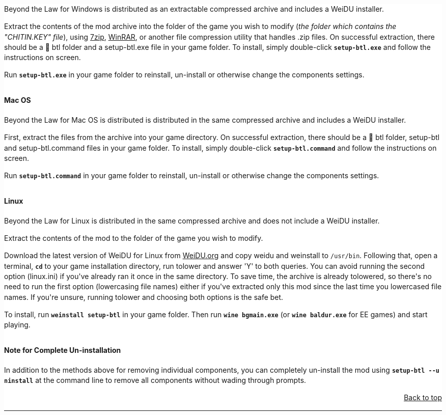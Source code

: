 Beyond the Law for Windows is distributed as an extractable compressed archive and includes a WeiDU installer.

Extract the contents of the mod archive into the folder of the game you wish to modify (*the folder which contains the "CHITIN.KEY" file*), using <a href="https://www.7-zip.org/download.html">7zip</a>, <a href="https://www.rarlab.com/download.htm">WinRAR</a>, or another file compression utility that handles .zip files. On successful extraction, there should be a :file_folder: btl folder and a setup-btl.exe file in your game folder. To install, simply double-click **`setup-btl.exe`** and follow the instructions on screen.

Run **`setup-btl.exe`** in your game folder to reinstall, un-install or otherwise change the components settings.

## 

#### Mac OS

Beyond the Law for Mac OS is distributed is distributed in the same compressed archive and includes a WeiDU installer.

First, extract the files from the archive into your game directory. On successful extraction, there should be a :file_folder: btl folder, setup-btl and setup-btl.command files in your game folder. To install, simply double-click **`setup-btl.command`** and follow the instructions on screen.

Run **`setup-btl.command`** in your game folder to reinstall, un-install or otherwise change the components settings.

## 

#### Linux

Beyond the Law for Linux is distributed in the same compressed archive and does not include a WeiDU installer.

Extract the contents of the mod to the folder of the game you wish to modify.

Download the latest version of WeiDU for Linux from <a href="https://github.com/WeiDUorg/weidu/releases">WeiDU.org</a> and copy weidu and weinstall to `/usr/bin`. Following that, open a terminal, **`cd`** to your game installation directory, run tolower and answer 'Y' to both queries. You can avoid running the second option (linux.ini) if you've already ran it once in the same directory. To save time, the archive is already tolowered, so there's no need to run the first option (lowercasing file names) either if you've extracted only this mod since the last time you lowercased file names. If you're unsure, running tolower and choosing both options is the safe bet.

To install, run **`weinstall setup-btl`** in your game folder. Then run **`wine bgmain.exe`** (or **`wine baldur.exe`** for EE games) and start playing.

## 

#### Note for Complete Un-installation

In addition to the methods above for removing individual components, you can completely un-install the mod using **`setup-btl --uninstall`** at the command line to remove all components without wading through prompts.</br>
<div align="right"><a href="#top">Back to top</a></div>


<hr>
